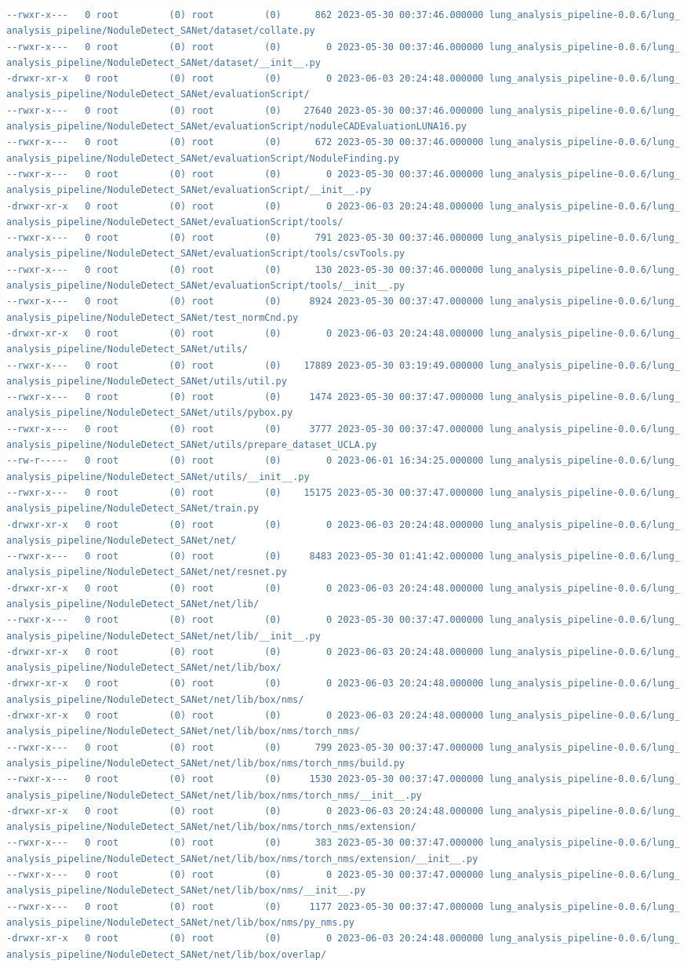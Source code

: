 ```diff
--rwxr-x---   0 root         (0) root         (0)      862 2023-05-30 00:37:46.000000 lung_analysis_pipeline-0.0.6/lung_analysis_pipeline/NoduleDetect_SANet/dataset/collate.py
--rwxr-x---   0 root         (0) root         (0)        0 2023-05-30 00:37:46.000000 lung_analysis_pipeline-0.0.6/lung_analysis_pipeline/NoduleDetect_SANet/dataset/__init__.py
-drwxr-xr-x   0 root         (0) root         (0)        0 2023-06-03 20:24:48.000000 lung_analysis_pipeline-0.0.6/lung_analysis_pipeline/NoduleDetect_SANet/evaluationScript/
--rwxr-x---   0 root         (0) root         (0)    27640 2023-05-30 00:37:46.000000 lung_analysis_pipeline-0.0.6/lung_analysis_pipeline/NoduleDetect_SANet/evaluationScript/noduleCADEvaluationLUNA16.py
--rwxr-x---   0 root         (0) root         (0)      672 2023-05-30 00:37:46.000000 lung_analysis_pipeline-0.0.6/lung_analysis_pipeline/NoduleDetect_SANet/evaluationScript/NoduleFinding.py
--rwxr-x---   0 root         (0) root         (0)        0 2023-05-30 00:37:46.000000 lung_analysis_pipeline-0.0.6/lung_analysis_pipeline/NoduleDetect_SANet/evaluationScript/__init__.py
-drwxr-xr-x   0 root         (0) root         (0)        0 2023-06-03 20:24:48.000000 lung_analysis_pipeline-0.0.6/lung_analysis_pipeline/NoduleDetect_SANet/evaluationScript/tools/
--rwxr-x---   0 root         (0) root         (0)      791 2023-05-30 00:37:46.000000 lung_analysis_pipeline-0.0.6/lung_analysis_pipeline/NoduleDetect_SANet/evaluationScript/tools/csvTools.py
--rwxr-x---   0 root         (0) root         (0)      130 2023-05-30 00:37:46.000000 lung_analysis_pipeline-0.0.6/lung_analysis_pipeline/NoduleDetect_SANet/evaluationScript/tools/__init__.py
--rwxr-x---   0 root         (0) root         (0)     8924 2023-05-30 00:37:47.000000 lung_analysis_pipeline-0.0.6/lung_analysis_pipeline/NoduleDetect_SANet/test_normCnd.py
-drwxr-xr-x   0 root         (0) root         (0)        0 2023-06-03 20:24:48.000000 lung_analysis_pipeline-0.0.6/lung_analysis_pipeline/NoduleDetect_SANet/utils/
--rwxr-x---   0 root         (0) root         (0)    17889 2023-05-30 03:19:49.000000 lung_analysis_pipeline-0.0.6/lung_analysis_pipeline/NoduleDetect_SANet/utils/util.py
--rwxr-x---   0 root         (0) root         (0)     1474 2023-05-30 00:37:47.000000 lung_analysis_pipeline-0.0.6/lung_analysis_pipeline/NoduleDetect_SANet/utils/pybox.py
--rwxr-x---   0 root         (0) root         (0)     3777 2023-05-30 00:37:47.000000 lung_analysis_pipeline-0.0.6/lung_analysis_pipeline/NoduleDetect_SANet/utils/prepare_dataset_UCLA.py
--rw-r-----   0 root         (0) root         (0)        0 2023-06-01 16:34:25.000000 lung_analysis_pipeline-0.0.6/lung_analysis_pipeline/NoduleDetect_SANet/utils/__init__.py
--rwxr-x---   0 root         (0) root         (0)    15175 2023-05-30 00:37:47.000000 lung_analysis_pipeline-0.0.6/lung_analysis_pipeline/NoduleDetect_SANet/train.py
-drwxr-xr-x   0 root         (0) root         (0)        0 2023-06-03 20:24:48.000000 lung_analysis_pipeline-0.0.6/lung_analysis_pipeline/NoduleDetect_SANet/net/
--rwxr-x---   0 root         (0) root         (0)     8483 2023-05-30 01:41:42.000000 lung_analysis_pipeline-0.0.6/lung_analysis_pipeline/NoduleDetect_SANet/net/resnet.py
-drwxr-xr-x   0 root         (0) root         (0)        0 2023-06-03 20:24:48.000000 lung_analysis_pipeline-0.0.6/lung_analysis_pipeline/NoduleDetect_SANet/net/lib/
--rwxr-x---   0 root         (0) root         (0)        0 2023-05-30 00:37:47.000000 lung_analysis_pipeline-0.0.6/lung_analysis_pipeline/NoduleDetect_SANet/net/lib/__init__.py
-drwxr-xr-x   0 root         (0) root         (0)        0 2023-06-03 20:24:48.000000 lung_analysis_pipeline-0.0.6/lung_analysis_pipeline/NoduleDetect_SANet/net/lib/box/
-drwxr-xr-x   0 root         (0) root         (0)        0 2023-06-03 20:24:48.000000 lung_analysis_pipeline-0.0.6/lung_analysis_pipeline/NoduleDetect_SANet/net/lib/box/nms/
-drwxr-xr-x   0 root         (0) root         (0)        0 2023-06-03 20:24:48.000000 lung_analysis_pipeline-0.0.6/lung_analysis_pipeline/NoduleDetect_SANet/net/lib/box/nms/torch_nms/
--rwxr-x---   0 root         (0) root         (0)      799 2023-05-30 00:37:47.000000 lung_analysis_pipeline-0.0.6/lung_analysis_pipeline/NoduleDetect_SANet/net/lib/box/nms/torch_nms/build.py
--rwxr-x---   0 root         (0) root         (0)     1530 2023-05-30 00:37:47.000000 lung_analysis_pipeline-0.0.6/lung_analysis_pipeline/NoduleDetect_SANet/net/lib/box/nms/torch_nms/__init__.py
-drwxr-xr-x   0 root         (0) root         (0)        0 2023-06-03 20:24:48.000000 lung_analysis_pipeline-0.0.6/lung_analysis_pipeline/NoduleDetect_SANet/net/lib/box/nms/torch_nms/extension/
--rwxr-x---   0 root         (0) root         (0)      383 2023-05-30 00:37:47.000000 lung_analysis_pipeline-0.0.6/lung_analysis_pipeline/NoduleDetect_SANet/net/lib/box/nms/torch_nms/extension/__init__.py
--rwxr-x---   0 root         (0) root         (0)        0 2023-05-30 00:37:47.000000 lung_analysis_pipeline-0.0.6/lung_analysis_pipeline/NoduleDetect_SANet/net/lib/box/nms/__init__.py
--rwxr-x---   0 root         (0) root         (0)     1177 2023-05-30 00:37:47.000000 lung_analysis_pipeline-0.0.6/lung_analysis_pipeline/NoduleDetect_SANet/net/lib/box/nms/py_nms.py
-drwxr-xr-x   0 root         (0) root         (0)        0 2023-06-03 20:24:48.000000 lung_analysis_pipeline-0.0.6/lung_analysis_pipeline/NoduleDetect_SANet/net/lib/box/overlap/
```